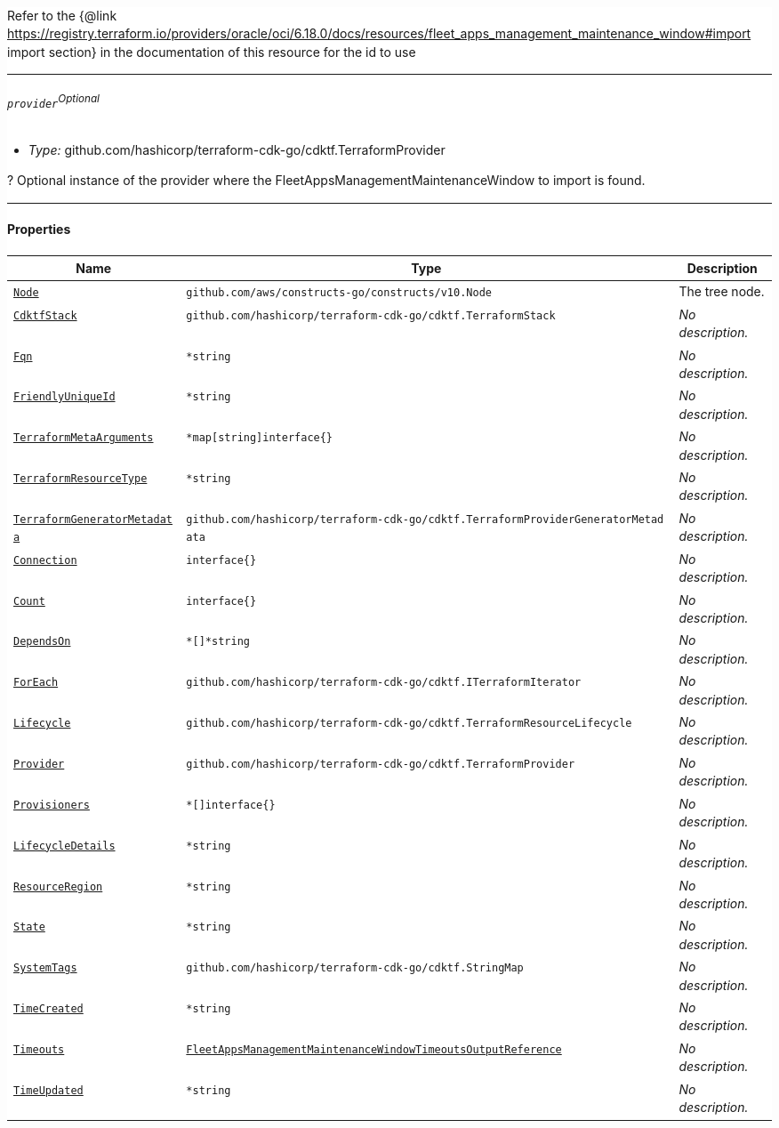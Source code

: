 Refer to the {@link https://registry.terraform.io/providers/oracle/oci/6.18.0/docs/resources/fleet_apps_management_maintenance_window#import import section} in the documentation of this resource for the id to use

---

###### `provider`<sup>Optional</sup> <a name="provider" id="rhizo-co-terraform-provider-oci.fleetAppsManagementMaintenanceWindow.FleetAppsManagementMaintenanceWindow.generateConfigForImport.parameter.provider"></a>

- *Type:* github.com/hashicorp/terraform-cdk-go/cdktf.TerraformProvider

? Optional instance of the provider where the FleetAppsManagementMaintenanceWindow to import is found.

---

#### Properties <a name="Properties" id="Properties"></a>

| **Name** | **Type** | **Description** |
| --- | --- | --- |
| <code><a href="#rhizo-co-terraform-provider-oci.fleetAppsManagementMaintenanceWindow.FleetAppsManagementMaintenanceWindow.property.node">Node</a></code> | <code>github.com/aws/constructs-go/constructs/v10.Node</code> | The tree node. |
| <code><a href="#rhizo-co-terraform-provider-oci.fleetAppsManagementMaintenanceWindow.FleetAppsManagementMaintenanceWindow.property.cdktfStack">CdktfStack</a></code> | <code>github.com/hashicorp/terraform-cdk-go/cdktf.TerraformStack</code> | *No description.* |
| <code><a href="#rhizo-co-terraform-provider-oci.fleetAppsManagementMaintenanceWindow.FleetAppsManagementMaintenanceWindow.property.fqn">Fqn</a></code> | <code>*string</code> | *No description.* |
| <code><a href="#rhizo-co-terraform-provider-oci.fleetAppsManagementMaintenanceWindow.FleetAppsManagementMaintenanceWindow.property.friendlyUniqueId">FriendlyUniqueId</a></code> | <code>*string</code> | *No description.* |
| <code><a href="#rhizo-co-terraform-provider-oci.fleetAppsManagementMaintenanceWindow.FleetAppsManagementMaintenanceWindow.property.terraformMetaArguments">TerraformMetaArguments</a></code> | <code>*map[string]interface{}</code> | *No description.* |
| <code><a href="#rhizo-co-terraform-provider-oci.fleetAppsManagementMaintenanceWindow.FleetAppsManagementMaintenanceWindow.property.terraformResourceType">TerraformResourceType</a></code> | <code>*string</code> | *No description.* |
| <code><a href="#rhizo-co-terraform-provider-oci.fleetAppsManagementMaintenanceWindow.FleetAppsManagementMaintenanceWindow.property.terraformGeneratorMetadata">TerraformGeneratorMetadata</a></code> | <code>github.com/hashicorp/terraform-cdk-go/cdktf.TerraformProviderGeneratorMetadata</code> | *No description.* |
| <code><a href="#rhizo-co-terraform-provider-oci.fleetAppsManagementMaintenanceWindow.FleetAppsManagementMaintenanceWindow.property.connection">Connection</a></code> | <code>interface{}</code> | *No description.* |
| <code><a href="#rhizo-co-terraform-provider-oci.fleetAppsManagementMaintenanceWindow.FleetAppsManagementMaintenanceWindow.property.count">Count</a></code> | <code>interface{}</code> | *No description.* |
| <code><a href="#rhizo-co-terraform-provider-oci.fleetAppsManagementMaintenanceWindow.FleetAppsManagementMaintenanceWindow.property.dependsOn">DependsOn</a></code> | <code>*[]*string</code> | *No description.* |
| <code><a href="#rhizo-co-terraform-provider-oci.fleetAppsManagementMaintenanceWindow.FleetAppsManagementMaintenanceWindow.property.forEach">ForEach</a></code> | <code>github.com/hashicorp/terraform-cdk-go/cdktf.ITerraformIterator</code> | *No description.* |
| <code><a href="#rhizo-co-terraform-provider-oci.fleetAppsManagementMaintenanceWindow.FleetAppsManagementMaintenanceWindow.property.lifecycle">Lifecycle</a></code> | <code>github.com/hashicorp/terraform-cdk-go/cdktf.TerraformResourceLifecycle</code> | *No description.* |
| <code><a href="#rhizo-co-terraform-provider-oci.fleetAppsManagementMaintenanceWindow.FleetAppsManagementMaintenanceWindow.property.provider">Provider</a></code> | <code>github.com/hashicorp/terraform-cdk-go/cdktf.TerraformProvider</code> | *No description.* |
| <code><a href="#rhizo-co-terraform-provider-oci.fleetAppsManagementMaintenanceWindow.FleetAppsManagementMaintenanceWindow.property.provisioners">Provisioners</a></code> | <code>*[]interface{}</code> | *No description.* |
| <code><a href="#rhizo-co-terraform-provider-oci.fleetAppsManagementMaintenanceWindow.FleetAppsManagementMaintenanceWindow.property.lifecycleDetails">LifecycleDetails</a></code> | <code>*string</code> | *No description.* |
| <code><a href="#rhizo-co-terraform-provider-oci.fleetAppsManagementMaintenanceWindow.FleetAppsManagementMaintenanceWindow.property.resourceRegion">ResourceRegion</a></code> | <code>*string</code> | *No description.* |
| <code><a href="#rhizo-co-terraform-provider-oci.fleetAppsManagementMaintenanceWindow.FleetAppsManagementMaintenanceWindow.property.state">State</a></code> | <code>*string</code> | *No description.* |
| <code><a href="#rhizo-co-terraform-provider-oci.fleetAppsManagementMaintenanceWindow.FleetAppsManagementMaintenanceWindow.property.systemTags">SystemTags</a></code> | <code>github.com/hashicorp/terraform-cdk-go/cdktf.StringMap</code> | *No description.* |
| <code><a href="#rhizo-co-terraform-provider-oci.fleetAppsManagementMaintenanceWindow.FleetAppsManagementMaintenanceWindow.property.timeCreated">TimeCreated</a></code> | <code>*string</code> | *No description.* |
| <code><a href="#rhizo-co-terraform-provider-oci.fleetAppsManagementMaintenanceWindow.FleetAppsManagementMaintenanceWindow.property.timeouts">Timeouts</a></code> | <code><a href="#rhizo-co-terraform-provider-oci.fleetAppsManagementMaintenanceWindow.FleetAppsManagementMaintenanceWindowTimeoutsOutputReference">FleetAppsManagementMaintenanceWindowTimeoutsOutputReference</a></code> | *No description.* |
| <code><a href="#rhizo-co-terraform-provider-oci.fleetAppsManagementMaintenanceWindow.FleetAppsManagementMaintenanceWindow.property.timeUpdated">TimeUpdated</a></code> | <code>*string</code> | *No description.* |